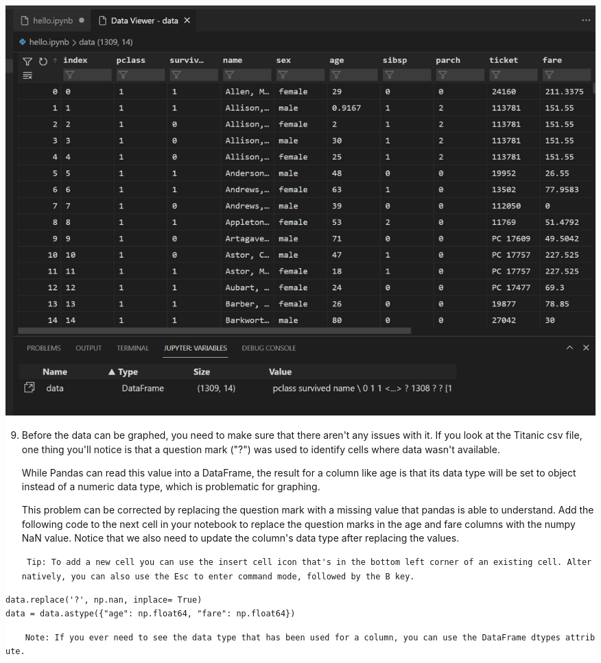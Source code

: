 ![Data viewer and variable explorer](img/dataviewer.png)

9. Before the data can be graphed, you need to make sure that there aren't any issues with it. If you look at the Titanic csv file, one thing you'll notice is that a question mark ("?") was used to identify cells where data wasn't available.

    While Pandas can read this value into a DataFrame, the result for a column like age is that its data type will be set to object instead of a numeric data type, which is problematic for graphing.

    This problem can be corrected by replacing the question mark with a missing value that pandas is able to understand. Add the following code to the next cell in your notebook to replace the question marks in the age and fare columns with the numpy NaN value. Notice that we also need to update the column's data type after replacing the values.

        Tip: To add a new cell you can use the insert cell icon that's in the bottom left corner of an existing cell. Alternatively, you can also use the Esc to enter command mode, followed by the B key.

```
data.replace('?', np.nan, inplace= True)
data = data.astype({"age": np.float64, "fare": np.float64})
```

        Note: If you ever need to see the data type that has been used for a column, you can use the DataFrame dtypes attribute.
